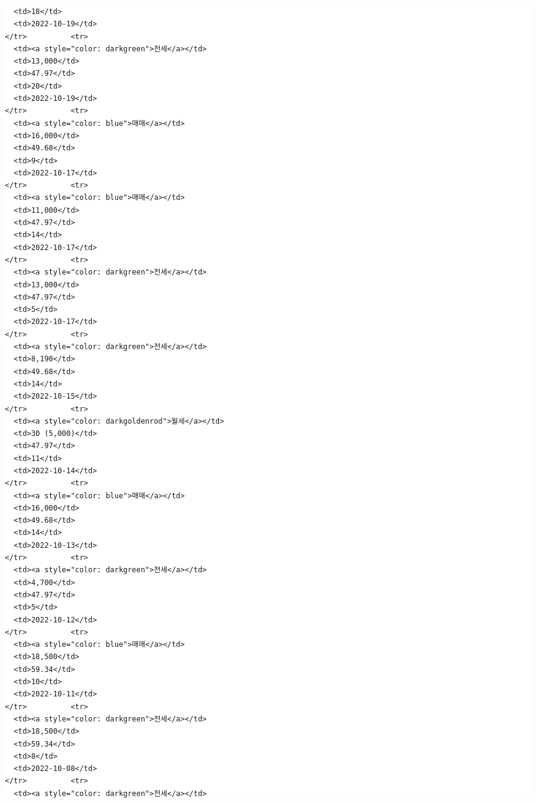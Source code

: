       <td>18</td>
      <td>2022-10-19</td>
    </tr>          <tr>
      <td><a style="color: darkgreen">전세</a></td>
      <td>13,000</td>
      <td>47.97</td>
      <td>20</td>
      <td>2022-10-19</td>
    </tr>          <tr>
      <td><a style="color: blue">매매</a></td>
      <td>16,000</td>
      <td>49.68</td>
      <td>9</td>
      <td>2022-10-17</td>
    </tr>          <tr>
      <td><a style="color: blue">매매</a></td>
      <td>11,000</td>
      <td>47.97</td>
      <td>14</td>
      <td>2022-10-17</td>
    </tr>          <tr>
      <td><a style="color: darkgreen">전세</a></td>
      <td>13,000</td>
      <td>47.97</td>
      <td>5</td>
      <td>2022-10-17</td>
    </tr>          <tr>
      <td><a style="color: darkgreen">전세</a></td>
      <td>8,190</td>
      <td>49.68</td>
      <td>14</td>
      <td>2022-10-15</td>
    </tr>          <tr>
      <td><a style="color: darkgoldenrod">월세</a></td>
      <td>30 (5,000)</td>
      <td>47.97</td>
      <td>11</td>
      <td>2022-10-14</td>
    </tr>          <tr>
      <td><a style="color: blue">매매</a></td>
      <td>16,000</td>
      <td>49.68</td>
      <td>14</td>
      <td>2022-10-13</td>
    </tr>          <tr>
      <td><a style="color: darkgreen">전세</a></td>
      <td>4,700</td>
      <td>47.97</td>
      <td>5</td>
      <td>2022-10-12</td>
    </tr>          <tr>
      <td><a style="color: blue">매매</a></td>
      <td>18,500</td>
      <td>59.34</td>
      <td>10</td>
      <td>2022-10-11</td>
    </tr>          <tr>
      <td><a style="color: darkgreen">전세</a></td>
      <td>18,500</td>
      <td>59.34</td>
      <td>8</td>
      <td>2022-10-08</td>
    </tr>          <tr>
      <td><a style="color: darkgreen">전세</a></td>